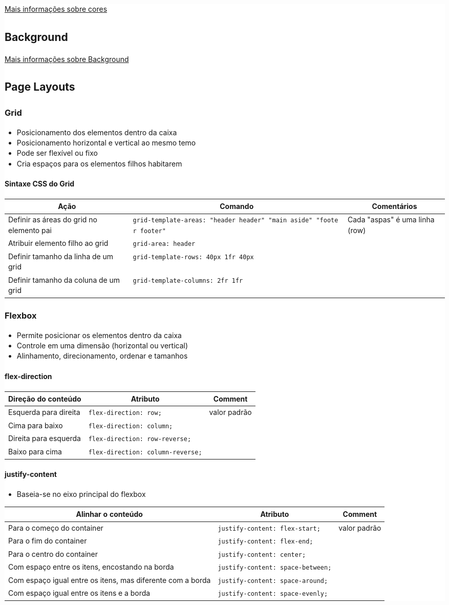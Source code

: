 [Mais informações sobre cores](https://developer.mozilla.org/pt-BR/docs/Web/CSS/color_value)

## Background

[Mais informações sobre Background](https://developer.mozilla.org/en-US/docs/Web/CSS/background)

## Page Layouts

### Grid

- Posicionamento dos elementos dentro da caixa
- Posicionamento horizontal e vertical ao mesmo temo
- Pode ser flexível ou fixo
- Cria espaços para os elementos filhos habitarem

#### Sintaxe CSS do Grid

Ação | Comando | Comentários
-|-|-
Definir as áreas do grid no elemento pai | `grid-template-areas: "header header" "main aside" "footer footer"` | Cada \"aspas\" é uma linha (row)
Atribuir elemento filho ao grid | `grid-area: header`
Definir tamanho da linha de um grid | `grid-template-rows: 40px 1fr 40px`
Definir tamanho da coluna de um grid | `grid-template-columns: 2fr 1fr`

### Flexbox

- Permite posicionar os elementos dentro da caixa
- Controle em uma dimensão (horizontal ou vertical)
- Alinhamento, direcionamento, ordenar e tamanhos

#### flex-direction 

Direção do conteúdo | Atributo | Comment
-|-|-
Esquerda para direita|`flex-direction: row;`|valor padrão
Cima para baixo|`flex-direction: column;`|
Direita para esquerda|`flex-direction: row-reverse;`
Baixo para cima|`flex-direction: column-reverse;`|

#### justify-content

- Baseia-se no eixo principal do flexbox

Alinhar o conteúdo | Atributo | Comment
-|-|-
Para o começo do container |`justify-content: flex-start;`|valor padrão
Para o fim do container|`justify-content: flex-end;`|
Para o centro do container|`justify-content: center;`|
Com espaço entre os itens, encostando na borda|`justify-content: space-between;`
Com espaço igual entre os itens, mas diferente com a borda|`justify-content: space-around;`
Com espaço igual entre os itens e a borda|`justify-content: space-evenly;`
